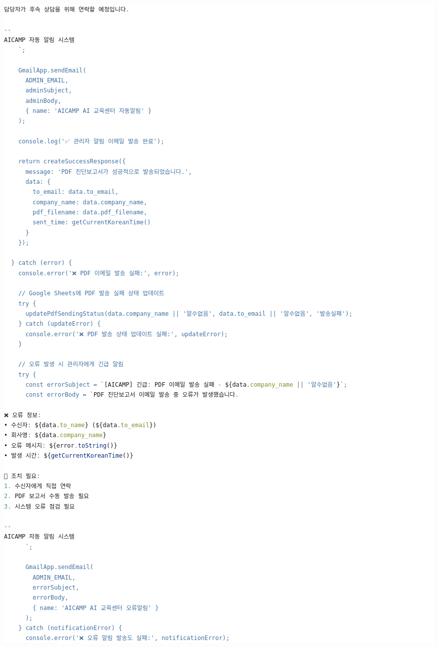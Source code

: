 ```javascript
담당자가 후속 상담을 위해 연락할 예정입니다.

--
AICAMP 자동 알림 시스템
    `;

    GmailApp.sendEmail(
      ADMIN_EMAIL,
      adminSubject,
      adminBody,
      { name: 'AICAMP AI 교육센터 자동알림' }
    );

    console.log('✅ 관리자 알림 이메일 발송 완료');

    return createSuccessResponse({
      message: 'PDF 진단보고서가 성공적으로 발송되었습니다.',
      data: {
        to_email: data.to_email,
        company_name: data.company_name,
        pdf_filename: data.pdf_filename,
        sent_time: getCurrentKoreanTime()
      }
    });

  } catch (error) {
    console.error('❌ PDF 이메일 발송 실패:', error);
    
    // Google Sheets에 PDF 발송 실패 상태 업데이트
    try {
      updatePdfSendingStatus(data.company_name || '알수없음', data.to_email || '알수없음', '발송실패');
    } catch (updateError) {
      console.error('❌ PDF 발송 상태 업데이트 실패:', updateError);
    }
    
    // 오류 발생 시 관리자에게 긴급 알림
    try {
      const errorSubject = `[AICAMP] 긴급: PDF 이메일 발송 실패 - ${data.company_name || '알수없음'}`;
      const errorBody = `PDF 진단보고서 이메일 발송 중 오류가 발생했습니다.

❌ 오류 정보:
• 수신자: ${data.to_name} (${data.to_email})
• 회사명: ${data.company_name}
• 오류 메시지: ${error.toString()}
• 발생 시간: ${getCurrentKoreanTime()}

🚨 조치 필요:
1. 수신자에게 직접 연락
2. PDF 보고서 수동 발송 필요
3. 시스템 오류 점검 필요

--
AICAMP 자동 알림 시스템
      `;

      GmailApp.sendEmail(
        ADMIN_EMAIL,
        errorSubject,
        errorBody,
        { name: 'AICAMP AI 교육센터 오류알림' }
      );
    } catch (notificationError) {
      console.error('❌ 오류 알림 발송도 실패:', notificationError);
```